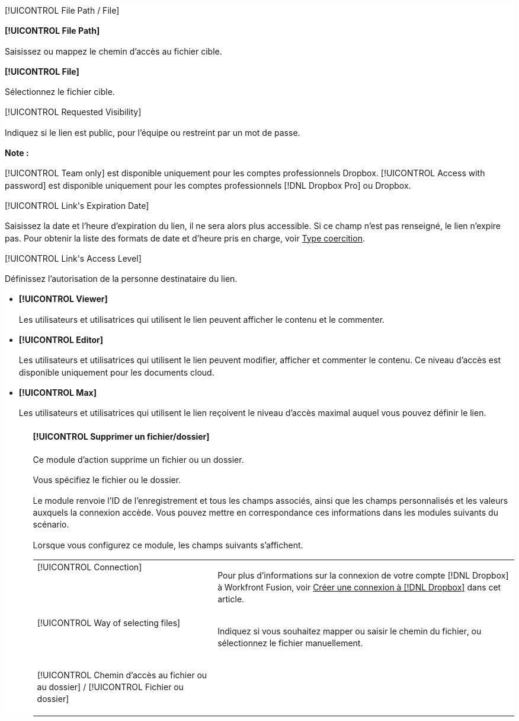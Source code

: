   </tr> 
  <tr> 
   <td> <p>[!UICONTROL File Path / File]</p> </td> 
   <td> <p style="font-weight: bold;">[!UICONTROL File Path]</p> <p>Saisissez ou mappez le chemin d’accès au fichier cible.</p> <p style="font-weight: bold;">[!UICONTROL File]</p> <p>Sélectionnez le fichier cible.</p> </td> 
  </tr> 
  <tr> 
   <td> <p>[!UICONTROL Requested Visibility]</p> </td> 
   <td> <p>Indiquez si le lien est public, pour l’équipe ou restreint par un mot de passe.</p> <p><b>Note :</b></p><p> [!UICONTROL Team only] est disponible uniquement pour les comptes professionnels Dropbox. [!UICONTROL Access with password] est disponible uniquement pour les comptes professionnels [!DNL Dropbox Pro] ou Dropbox.</p> </td> 
  </tr> 
  <tr> 
   <td>[!UICONTROL Link's Expiration Date]</td> 
   <td> <p> Saisissez la date et l’heure d’expiration du lien, il ne sera alors plus accessible. Si ce champ n’est pas renseigné, le lien n’expire pas. Pour obtenir la liste des formats de date et d’heure pris en charge, voir <a href="/help/workfront-fusion/references/mapping-panel/data-types/type-coercion.md" class="MCXref xref" data-mc-variable-override="">Type coercition</a>.</p>  </td> 
  </tr> 
  <tr> 
   <td> <p>[!UICONTROL Link's Access Level]</p> </td> 
   <td> <p>Définissez l’autorisation de la personne destinataire du lien.</p> <ul><li><strong>[!UICONTROL Viewer]</strong> <p>Les utilisateurs et utilisatrices qui utilisent le lien peuvent afficher le contenu et le commenter.</p> </li><li><strong>[!UICONTROL Editor]</strong><p> Les utilisateurs et utilisatrices qui utilisent le lien peuvent modifier, afficher et commenter le contenu. Ce niveau d’accès est disponible uniquement pour les documents cloud.</p> </li><li><strong>[!UICONTROL Max]</strong> <p>Les utilisateurs et utilisatrices qui utilisent le lien reçoivent le niveau d’accès maximal auquel vous pouvez définir le lien.</p></li><ul> </td> 
  </tr> 
 </tbody> 
</table>


#### [!UICONTROL Supprimer un fichier/dossier]

Ce module d’action supprime un fichier ou un dossier.

Vous spécifiez le fichier ou le dossier.

Le module renvoie l’ID de l’enregistrement et tous les champs associés, ainsi que les champs personnalisés et les valeurs auxquels la connexion accède. Vous pouvez mettre en correspondance ces informations dans les modules suivants du scénario.

Lorsque vous configurez ce module, les champs suivants s’affichent.

<table style="table-layout:auto"> 
 <col> 
 <col> 
 <tbody> 
  <tr> 
   <td>[!UICONTROL Connection] </td> 
   <td> <p>Pour plus d’informations sur la connexion de votre compte [!DNL Dropbox] à Workfront Fusion, voir <a href="#create-a-connection-to-dropbox" class="MCXref xref">Créer une connexion à [!DNL Dropbox]</a> dans cet article.</p> </td> 
  </tr> 
  <tr> 
   <td>[!UICONTROL Way of selecting files]</td> 
   <td> <p> Indiquez si vous souhaitez mapper ou saisir le chemin du fichier, ou sélectionnez le fichier manuellement.</p> </td> 
  </tr> 
  <tr> 
   <td> <p>[!UICONTROL Chemin d’accès au fichier ou au dossier] / [!UICONTROL Fichier ou dossier]</p> </td> 